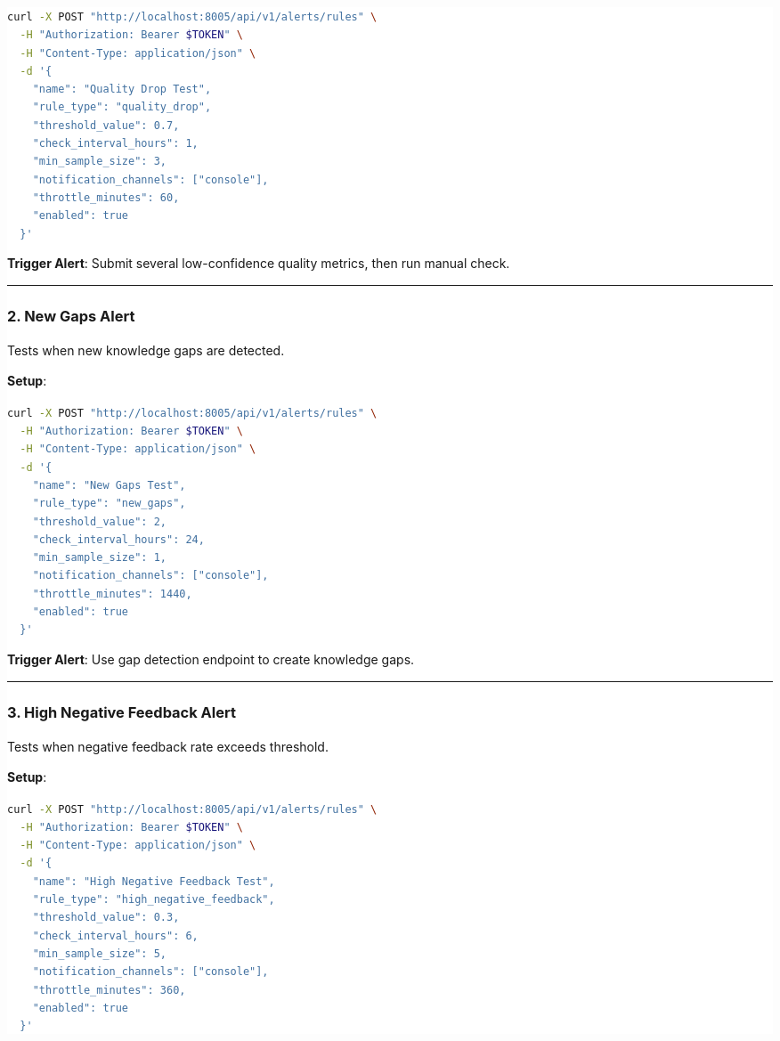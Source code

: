 ```bash
curl -X POST "http://localhost:8005/api/v1/alerts/rules" \
  -H "Authorization: Bearer $TOKEN" \
  -H "Content-Type: application/json" \
  -d '{
    "name": "Quality Drop Test",
    "rule_type": "quality_drop",
    "threshold_value": 0.7,
    "check_interval_hours": 1,
    "min_sample_size": 3,
    "notification_channels": ["console"],
    "throttle_minutes": 60,
    "enabled": true
  }'
```

**Trigger Alert**: Submit several low-confidence quality metrics, then run manual check.

---

### 2. New Gaps Alert

Tests when new knowledge gaps are detected.

**Setup**:

```bash
curl -X POST "http://localhost:8005/api/v1/alerts/rules" \
  -H "Authorization: Bearer $TOKEN" \
  -H "Content-Type: application/json" \
  -d '{
    "name": "New Gaps Test",
    "rule_type": "new_gaps",
    "threshold_value": 2,
    "check_interval_hours": 24,
    "min_sample_size": 1,
    "notification_channels": ["console"],
    "throttle_minutes": 1440,
    "enabled": true
  }'
```

**Trigger Alert**: Use gap detection endpoint to create knowledge gaps.

---

### 3. High Negative Feedback Alert

Tests when negative feedback rate exceeds threshold.

**Setup**:

```bash
curl -X POST "http://localhost:8005/api/v1/alerts/rules" \
  -H "Authorization: Bearer $TOKEN" \
  -H "Content-Type: application/json" \
  -d '{
    "name": "High Negative Feedback Test",
    "rule_type": "high_negative_feedback",
    "threshold_value": 0.3,
    "check_interval_hours": 6,
    "min_sample_size": 5,
    "notification_channels": ["console"],
    "throttle_minutes": 360,
    "enabled": true
  }'
```
